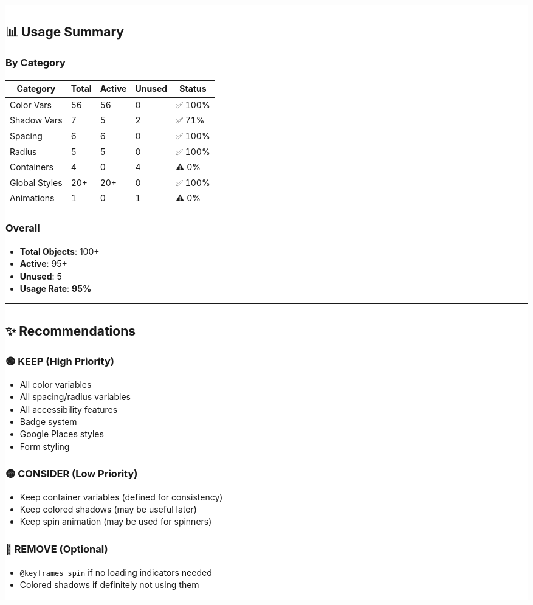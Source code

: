 
---

## 📊 Usage Summary

### By Category

| Category | Total | Active | Unused | Status |
|----------|-------|--------|--------|--------|
| Color Vars | 56 | 56 | 0 | ✅ 100% |
| Shadow Vars | 7 | 5 | 2 | ✅ 71% |
| Spacing | 6 | 6 | 0 | ✅ 100% |
| Radius | 5 | 5 | 0 | ✅ 100% |
| Containers | 4 | 0 | 4 | ⚠️ 0% |
| Global Styles | 20+ | 20+ | 0 | ✅ 100% |
| Animations | 1 | 0 | 1 | ⚠️ 0% |

### Overall
- **Total Objects**: 100+
- **Active**: 95+
- **Unused**: 5
- **Usage Rate**: **95%**

---

## ✨ Recommendations

### 🟢 **KEEP** (High Priority)
- All color variables
- All spacing/radius variables
- All accessibility features
- Badge system
- Google Places styles
- Form styling

### 🟡 **CONSIDER** (Low Priority)
- Keep container variables (defined for consistency)
- Keep colored shadows (may be useful later)
- Keep spin animation (may be used for spinners)

### 🔴 **REMOVE** (Optional)
- `@keyframes spin` if no loading indicators needed
- Colored shadows if definitely not using them

---
